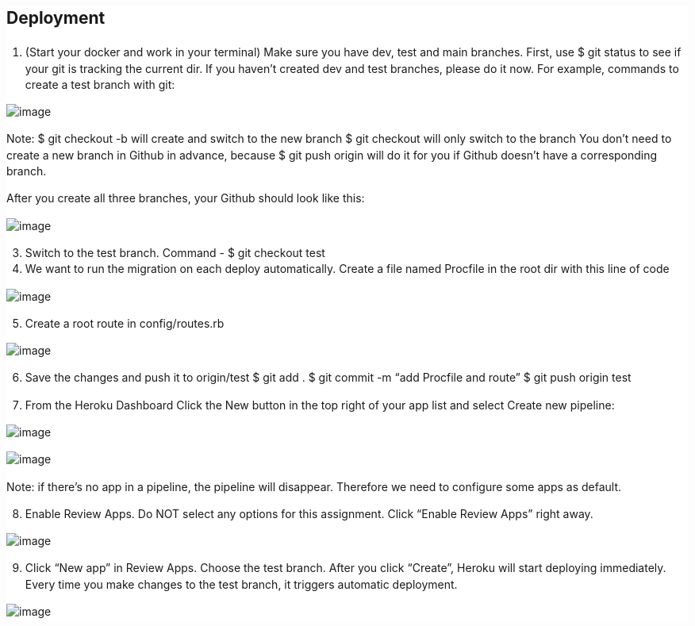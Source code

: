 ## Deployment

1. (Start your docker and work in your terminal) Make sure you have dev, test and main branches. 
   First, use $ git status to see if your git is tracking the current dir.
   If you haven’t created dev and test branches, please do it now. For example, commands to create a test branch with git:

![image](https://user-images.githubusercontent.com/71986659/135948039-22d70b59-03fa-4c4a-8662-b7c939c08520.png)

Note:
$ git checkout -b <branch> will create and switch to the new branch
$ git checkout <branch> will only switch to the branch
You don’t need to create a new branch in Github in advance, because $ git push origin <branch> will do it for you if Github doesn’t have a corresponding branch.

After you create all three branches, your Github should look like this:

![image](https://user-images.githubusercontent.com/71986659/135948077-9673b8ee-26ce-401b-88e7-41b7effbabed.png)

3. Switch to the test branch. Command - $ git checkout test
4. We want to run the migration on each deploy automatically.
   Create a file named Procfile in the root dir with this line of code

![image](https://user-images.githubusercontent.com/71986659/135948122-5a288ca7-b2d9-4bf3-994f-764ef745efa3.png)

5. Create a root route in config/routes.rb

![image](https://user-images.githubusercontent.com/71986659/135948148-f2db8c45-f85c-4aab-978f-4541420953bf.png)

6. Save the changes and push it to origin/test
   $ git add .
   $ git commit -m “add Procfile and route”
   $ git push origin test

7. From the Heroku Dashboard
   Click the New button in the top right of your app list and select Create new pipeline:

![image](https://user-images.githubusercontent.com/71986659/135948863-45ea06e3-0cd2-41db-9d39-d0462e25d2dd.png)

![image](https://user-images.githubusercontent.com/71986659/135948970-bc33efa7-9f34-424a-b06b-95d8cd003632.png)

Note: if there’s no app in a pipeline, the pipeline will disappear. Therefore we need to configure some apps as default.

8. Enable Review Apps. Do NOT select any options for this assignment. Click “Enable Review Apps” right away.

![image](https://user-images.githubusercontent.com/71986659/135948431-c45d21f6-5739-49d0-b7d2-34fb4f2e2b26.png)

9. Click “New app” in Review Apps. Choose the test branch. After you click “Create”, Heroku will start deploying immediately. Every time you make changes to the test branch, it triggers automatic deployment.

![image](https://user-images.githubusercontent.com/71986659/135948488-4def3e28-2aee-4743-91a1-7df18f1f5303.png)
